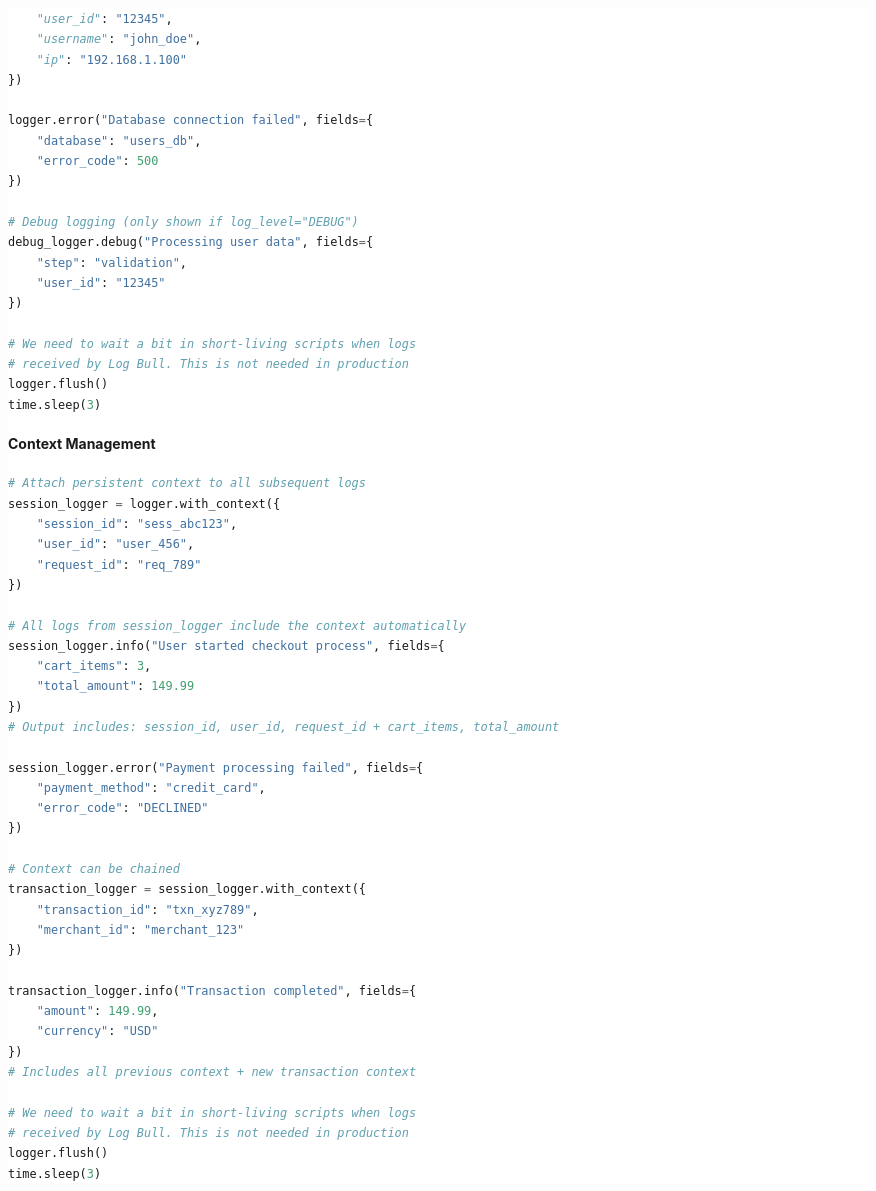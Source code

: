 ```python
    "user_id": "12345",
    "username": "john_doe",
    "ip": "192.168.1.100"
})

logger.error("Database connection failed", fields={
    "database": "users_db",
    "error_code": 500
})

# Debug logging (only shown if log_level="DEBUG")
debug_logger.debug("Processing user data", fields={
    "step": "validation",
    "user_id": "12345"
})

# We need to wait a bit in short-living scripts when logs
# received by Log Bull. This is not needed in production
logger.flush()
time.sleep(3)
```

#### Context Management

```python
# Attach persistent context to all subsequent logs
session_logger = logger.with_context({
    "session_id": "sess_abc123",
    "user_id": "user_456",
    "request_id": "req_789"
})

# All logs from session_logger include the context automatically
session_logger.info("User started checkout process", fields={
    "cart_items": 3,
    "total_amount": 149.99
})
# Output includes: session_id, user_id, request_id + cart_items, total_amount

session_logger.error("Payment processing failed", fields={
    "payment_method": "credit_card",
    "error_code": "DECLINED"
})

# Context can be chained
transaction_logger = session_logger.with_context({
    "transaction_id": "txn_xyz789",
    "merchant_id": "merchant_123"
})

transaction_logger.info("Transaction completed", fields={
    "amount": 149.99,
    "currency": "USD"
})
# Includes all previous context + new transaction context

# We need to wait a bit in short-living scripts when logs
# received by Log Bull. This is not needed in production
logger.flush()
time.sleep(3)
```
